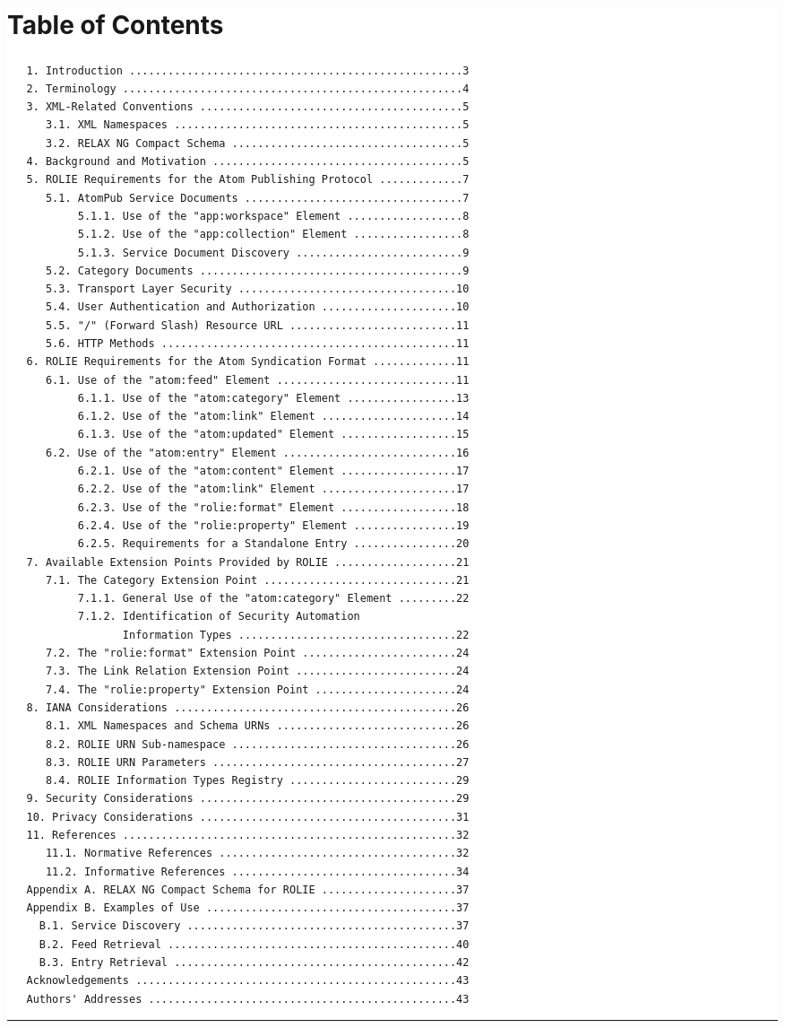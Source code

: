 # **Table of Contents**

```text
   1. Introduction ....................................................3
   2. Terminology .....................................................4
   3. XML-Related Conventions .........................................5
      3.1. XML Namespaces .............................................5
      3.2. RELAX NG Compact Schema ....................................5
   4. Background and Motivation .......................................5
   5. ROLIE Requirements for the Atom Publishing Protocol .............7
      5.1. AtomPub Service Documents ..................................7
           5.1.1. Use of the "app:workspace" Element ..................8
           5.1.2. Use of the "app:collection" Element .................8
           5.1.3. Service Document Discovery ..........................9
      5.2. Category Documents .........................................9
      5.3. Transport Layer Security ..................................10
      5.4. User Authentication and Authorization .....................10
      5.5. "/" (Forward Slash) Resource URL ..........................11
      5.6. HTTP Methods ..............................................11
   6. ROLIE Requirements for the Atom Syndication Format .............11
      6.1. Use of the "atom:feed" Element ............................11
           6.1.1. Use of the "atom:category" Element .................13
           6.1.2. Use of the "atom:link" Element .....................14
           6.1.3. Use of the "atom:updated" Element ..................15
      6.2. Use of the "atom:entry" Element ...........................16
           6.2.1. Use of the "atom:content" Element ..................17
           6.2.2. Use of the "atom:link" Element .....................17
           6.2.3. Use of the "rolie:format" Element ..................18
           6.2.4. Use of the "rolie:property" Element ................19
           6.2.5. Requirements for a Standalone Entry ................20
   7. Available Extension Points Provided by ROLIE ...................21
      7.1. The Category Extension Point ..............................21
           7.1.1. General Use of the "atom:category" Element .........22
           7.1.2. Identification of Security Automation
                  Information Types ..................................22
      7.2. The "rolie:format" Extension Point ........................24
      7.3. The Link Relation Extension Point .........................24
      7.4. The "rolie:property" Extension Point ......................24
   8. IANA Considerations ............................................26
      8.1. XML Namespaces and Schema URNs ............................26
      8.2. ROLIE URN Sub-namespace ...................................26
      8.3. ROLIE URN Parameters ......................................27
      8.4. ROLIE Information Types Registry ..........................29
   9. Security Considerations ........................................29
   10. Privacy Considerations ........................................31
   11. References ....................................................32
      11.1. Normative References .....................................32
      11.2. Informative References ...................................34
   Appendix A. RELAX NG Compact Schema for ROLIE .....................37
   Appendix B. Examples of Use .......................................37
     B.1. Service Discovery ..........................................37
     B.2. Feed Retrieval .............................................40
     B.3. Entry Retrieval ............................................42
   Acknowledgements ..................................................43
   Authors' Addresses ................................................43
```

---
